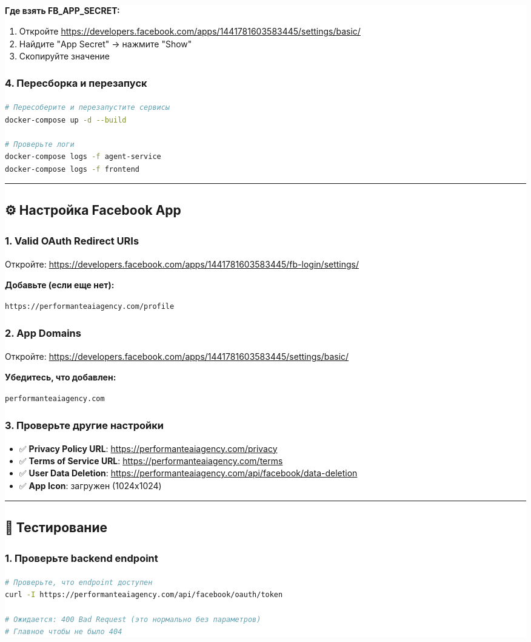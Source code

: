 **Где взять FB_APP_SECRET:**
1. Откройте https://developers.facebook.com/apps/1441781603583445/settings/basic/
2. Найдите "App Secret" → нажмите "Show"
3. Скопируйте значение

### 4. Пересборка и перезапуск

```bash
# Пересоберите и перезапустите сервисы
docker-compose up -d --build

# Проверьте логи
docker-compose logs -f agent-service
docker-compose logs -f frontend
```

---

## ⚙️ Настройка Facebook App

### 1. Valid OAuth Redirect URIs

Откройте: https://developers.facebook.com/apps/1441781603583445/fb-login/settings/

**Добавьте (если еще нет):**
```
https://performanteaiagency.com/profile
```

### 2. App Domains

Откройте: https://developers.facebook.com/apps/1441781603583445/settings/basic/

**Убедитесь, что добавлен:**
```
performanteaiagency.com
```

### 3. Проверьте другие настройки

- ✅ **Privacy Policy URL**: https://performanteaiagency.com/privacy
- ✅ **Terms of Service URL**: https://performanteaiagency.com/terms
- ✅ **User Data Deletion**: https://performanteaiagency.com/api/facebook/data-deletion
- ✅ **App Icon**: загружен (1024x1024)

---

## 🧪 Тестирование

### 1. Проверьте backend endpoint

```bash
# Проверьте, что endpoint доступен
curl -I https://performanteaiagency.com/api/facebook/oauth/token

# Ожидается: 400 Bad Request (это нормально без параметров)
# Главное чтобы не было 404
```
